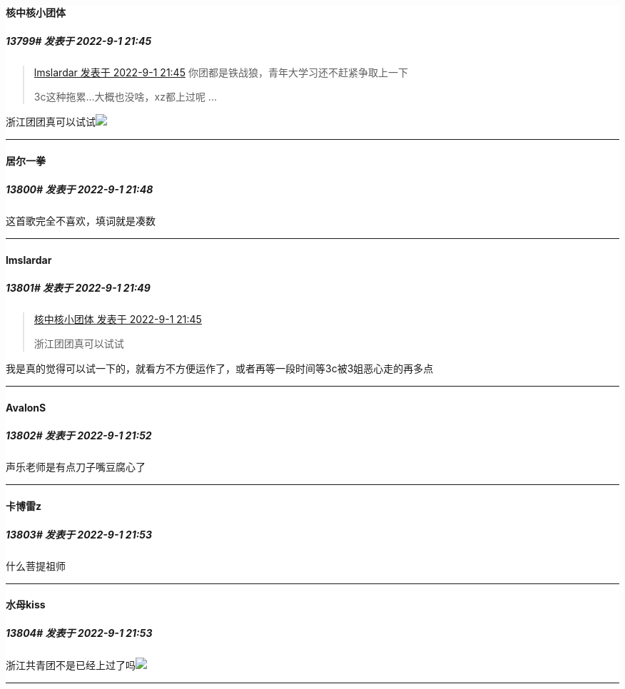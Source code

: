 ####  核中核小团体  
##### 13799#       发表于 2022-9-1 21:45

<blockquote><a href="httphttps://bbs.saraba1st.com/2b/forum.php?mod=redirect&amp;goto=findpost&amp;pid=57305456&amp;ptid=2086611" target="_blank">lmslardar 发表于 2022-9-1 21:45</a>
你团都是铁战狼，青年大学习还不赶紧争取上一下

3c这种拖累...大概也没啥，xz都上过呢 ...</blockquote>
浙江团团真可以试试<img src="https://static.saraba1st.com/image/smiley/face2017/038.png" referrerpolicy="no-referrer">

*****

####  居尔一拳  
##### 13800#       发表于 2022-9-1 21:48

这首歌完全不喜欢，填词就是凑数



*****

####  lmslardar  
##### 13801#       发表于 2022-9-1 21:49

<blockquote><a href="httphttps://bbs.saraba1st.com/2b/forum.php?mod=redirect&amp;goto=findpost&amp;pid=57305460&amp;ptid=2086611" target="_blank">核中核小团体 发表于 2022-9-1 21:45</a>

浙江团团真可以试试</blockquote>
我是真的觉得可以试一下的，就看方不方便运作了，或者再等一段时间等3c被3姐恶心走的再多点



*****

####  AvalonS  
##### 13802#       发表于 2022-9-1 21:52

声乐老师是有点刀子嘴豆腐心了

*****

####  卡博雷z  
##### 13803#       发表于 2022-9-1 21:53

什么菩提祖师

*****

####  水母kiss  
##### 13804#       发表于 2022-9-1 21:53

浙江共青团不是已经上过了吗<img src="https://static.saraba1st.com/image/smiley/face2017/096.png" referrerpolicy="no-referrer">

*****
